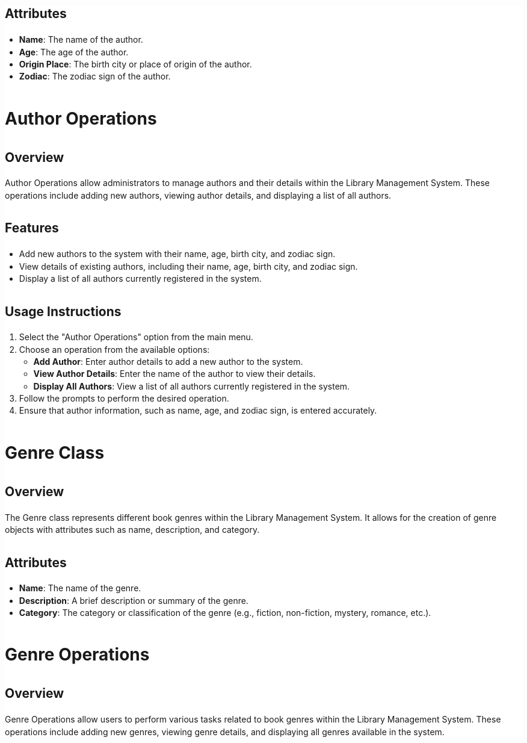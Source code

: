 ## Attributes
- **Name**: The name of the author.
- **Age**: The age of the author.
- **Origin Place**: The birth city or place of origin of the author.
- **Zodiac**: The zodiac sign of the author.

# Author Operations

## Overview
Author Operations allow administrators to manage authors and their details within the Library Management System. These operations include adding new authors, viewing author details, and displaying a list of all authors.

## Features
- Add new authors to the system with their name, age, birth city, and zodiac sign.
- View details of existing authors, including their name, age, birth city, and zodiac sign.
- Display a list of all authors currently registered in the system.

## Usage Instructions
1. Select the "Author Operations" option from the main menu.
2. Choose an operation from the available options:
   - **Add Author**: Enter author details to add a new author to the system.
   - **View Author Details**: Enter the name of the author to view their details.
   - **Display All Authors**: View a list of all authors currently registered in the system.
3. Follow the prompts to perform the desired operation.
4. Ensure that author information, such as name, age, and zodiac sign, is entered accurately.

# Genre Class

## Overview
The Genre class represents different book genres within the Library Management System. It allows for the creation of genre objects with attributes such as name, description, and category.

## Attributes
- **Name**: The name of the genre.
- **Description**: A brief description or summary of the genre.
- **Category**: The category or classification of the genre (e.g., fiction, non-fiction, mystery, romance, etc.).

# Genre Operations

## Overview
Genre Operations allow users to perform various tasks related to book genres within the Library Management System. These operations include adding new genres, viewing genre details, and displaying all genres available in the system.
